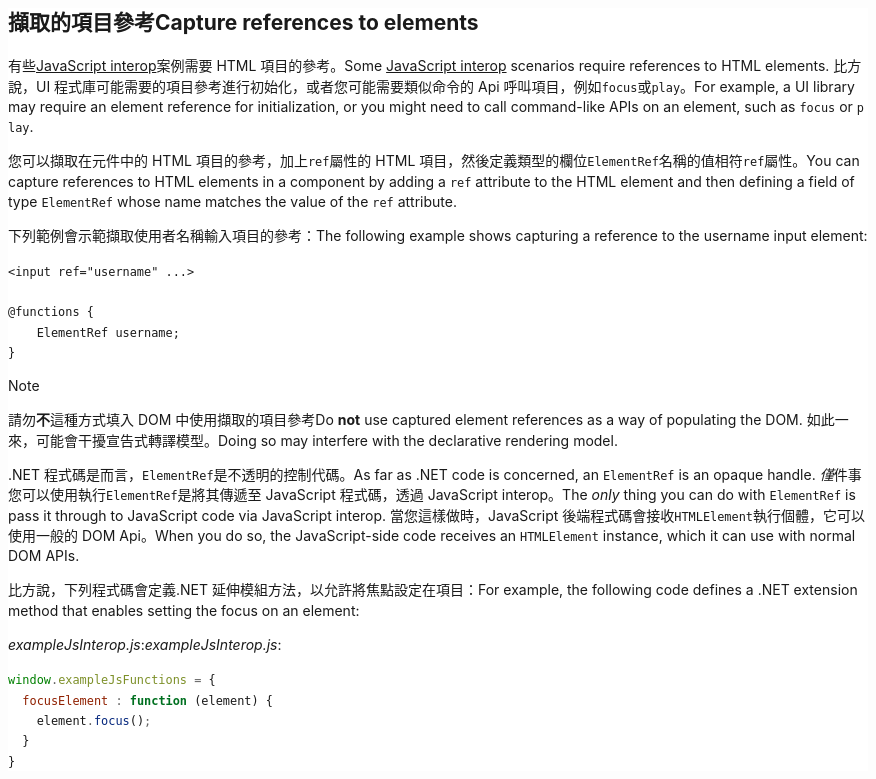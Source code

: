 ## <a name="capture-references-to-elements"></a><span data-ttu-id="1c72a-152">擷取的項目參考</span><span class="sxs-lookup"><span data-stu-id="1c72a-152">Capture references to elements</span></span>

<span data-ttu-id="1c72a-153">有些[JavaScript interop](xref:razor-components/javascript-interop)案例需要 HTML 項目的參考。</span><span class="sxs-lookup"><span data-stu-id="1c72a-153">Some [JavaScript interop](xref:razor-components/javascript-interop) scenarios require references to HTML elements.</span></span> <span data-ttu-id="1c72a-154">比方說，UI 程式庫可能需要的項目參考進行初始化，或者您可能需要類似命令的 Api 呼叫項目，例如`focus`或`play`。</span><span class="sxs-lookup"><span data-stu-id="1c72a-154">For example, a UI library may require an element reference for initialization, or you might need to call command-like APIs on an element, such as `focus` or `play`.</span></span>

<span data-ttu-id="1c72a-155">您可以擷取在元件中的 HTML 項目的參考，加上`ref`屬性的 HTML 項目，然後定義類型的欄位`ElementRef`名稱的值相符`ref`屬性。</span><span class="sxs-lookup"><span data-stu-id="1c72a-155">You can capture references to HTML elements in a component by adding a `ref` attribute to the HTML element and then defining a field of type `ElementRef` whose name matches the value of the `ref` attribute.</span></span>

<span data-ttu-id="1c72a-156">下列範例會示範擷取使用者名稱輸入項目的參考：</span><span class="sxs-lookup"><span data-stu-id="1c72a-156">The following example shows capturing a reference to the username input element:</span></span>

```cshtml
<input ref="username" ...>

@functions {
    ElementRef username;
}
```

> [!NOTE]
> <span data-ttu-id="1c72a-157">請勿**不**這種方式填入 DOM 中使用擷取的項目參考</span><span class="sxs-lookup"><span data-stu-id="1c72a-157">Do **not** use captured element references as a way of populating the DOM.</span></span> <span data-ttu-id="1c72a-158">如此一來，可能會干擾宣告式轉譯模型。</span><span class="sxs-lookup"><span data-stu-id="1c72a-158">Doing so may interfere with the declarative rendering model.</span></span>

<span data-ttu-id="1c72a-159">.NET 程式碼是而言，`ElementRef`是不透明的控制代碼。</span><span class="sxs-lookup"><span data-stu-id="1c72a-159">As far as .NET code is concerned, an `ElementRef` is an opaque handle.</span></span> <span data-ttu-id="1c72a-160">*僅*件事您可以使用執行`ElementRef`是將其傳遞至 JavaScript 程式碼，透過 JavaScript interop。</span><span class="sxs-lookup"><span data-stu-id="1c72a-160">The *only* thing you can do with `ElementRef` is pass it through to JavaScript code via JavaScript interop.</span></span> <span data-ttu-id="1c72a-161">當您這樣做時，JavaScript 後端程式碼會接收`HTMLElement`執行個體，它可以使用一般的 DOM Api。</span><span class="sxs-lookup"><span data-stu-id="1c72a-161">When you do so, the JavaScript-side code receives an `HTMLElement` instance, which it can use with normal DOM APIs.</span></span>

<span data-ttu-id="1c72a-162">比方說，下列程式碼會定義.NET 延伸模組方法，以允許將焦點設定在項目：</span><span class="sxs-lookup"><span data-stu-id="1c72a-162">For example, the following code defines a .NET extension method that enables setting the focus on an element:</span></span>

<span data-ttu-id="1c72a-163">*exampleJsInterop.js*:</span><span class="sxs-lookup"><span data-stu-id="1c72a-163">*exampleJsInterop.js*:</span></span>

```javascript
window.exampleJsFunctions = {
  focusElement : function (element) {
    element.focus();
  }
}
```
